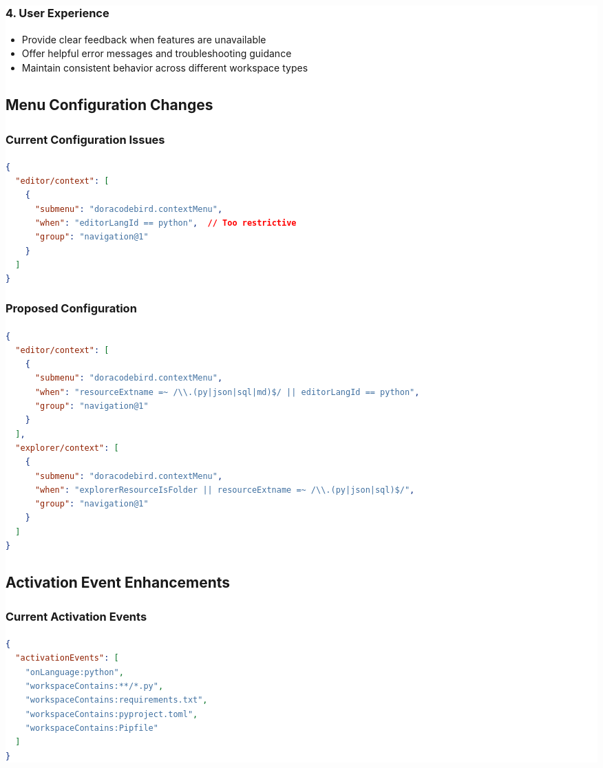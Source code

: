 ### 4. User Experience
- Provide clear feedback when features are unavailable
- Offer helpful error messages and troubleshooting guidance
- Maintain consistent behavior across different workspace types

## Menu Configuration Changes

### Current Configuration Issues
```json
{
  "editor/context": [
    {
      "submenu": "doracodebird.contextMenu",
      "when": "editorLangId == python",  // Too restrictive
      "group": "navigation@1"
    }
  ]
}
```

### Proposed Configuration
```json
{
  "editor/context": [
    {
      "submenu": "doracodebird.contextMenu",
      "when": "resourceExtname =~ /\\.(py|json|sql|md)$/ || editorLangId == python",
      "group": "navigation@1"
    }
  ],
  "explorer/context": [
    {
      "submenu": "doracodebird.contextMenu",
      "when": "explorerResourceIsFolder || resourceExtname =~ /\\.(py|json|sql)$/",
      "group": "navigation@1"
    }
  ]
}
```

## Activation Event Enhancements

### Current Activation Events
```json
{
  "activationEvents": [
    "onLanguage:python",
    "workspaceContains:**/*.py",
    "workspaceContains:requirements.txt",
    "workspaceContains:pyproject.toml",
    "workspaceContains:Pipfile"
  ]
}
```
